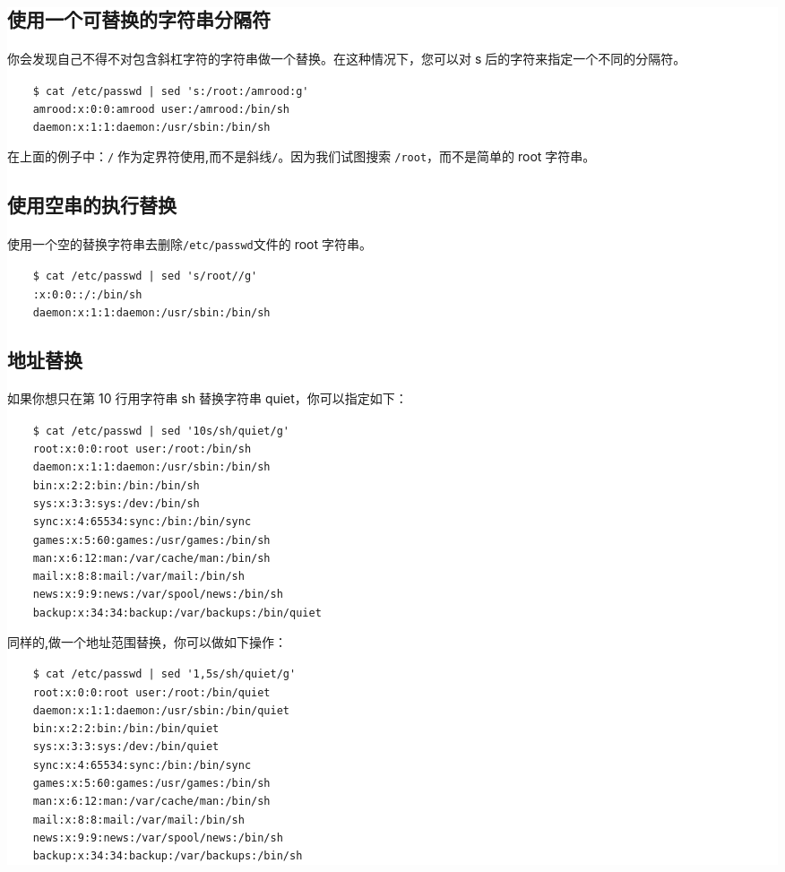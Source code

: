 <tr>
</table>

## 使用一个可替换的字符串分隔符

你会发现自己不得不对包含斜杠字符的字符串做一个替换。在这种情况下，您可以对 s 后的字符来指定一个不同的分隔符。

```
    $ cat /etc/passwd | sed 's:/root:/amrood:g'
    amrood:x:0:0:amrood user:/amrood:/bin/sh
    daemon:x:1:1:daemon:/usr/sbin:/bin/sh
```

在上面的例子中：`/` 作为定界符使用,而不是斜线`/`。因为我们试图搜索 `/root`，而不是简单的 root 字符串。

## 使用空串的执行替换

使用一个空的替换字符串去删除`/etc/passwd`文件的 root 字符串。

```
    $ cat /etc/passwd | sed 's/root//g'
    :x:0:0::/:/bin/sh
    daemon:x:1:1:daemon:/usr/sbin:/bin/sh
```

## 地址替换

如果你想只在第 10 行用字符串 sh 替换字符串 quiet，你可以指定如下：

```
    $ cat /etc/passwd | sed '10s/sh/quiet/g'
    root:x:0:0:root user:/root:/bin/sh
    daemon:x:1:1:daemon:/usr/sbin:/bin/sh
    bin:x:2:2:bin:/bin:/bin/sh
    sys:x:3:3:sys:/dev:/bin/sh
    sync:x:4:65534:sync:/bin:/bin/sync
    games:x:5:60:games:/usr/games:/bin/sh
    man:x:6:12:man:/var/cache/man:/bin/sh
    mail:x:8:8:mail:/var/mail:/bin/sh
    news:x:9:9:news:/var/spool/news:/bin/sh
    backup:x:34:34:backup:/var/backups:/bin/quiet
```

同样的,做一个地址范围替换，你可以做如下操作：

```
    $ cat /etc/passwd | sed '1,5s/sh/quiet/g'
    root:x:0:0:root user:/root:/bin/quiet
    daemon:x:1:1:daemon:/usr/sbin:/bin/quiet
    bin:x:2:2:bin:/bin:/bin/quiet
    sys:x:3:3:sys:/dev:/bin/quiet
    sync:x:4:65534:sync:/bin:/bin/sync
    games:x:5:60:games:/usr/games:/bin/sh
    man:x:6:12:man:/var/cache/man:/bin/sh
    mail:x:8:8:mail:/var/mail:/bin/sh
    news:x:9:9:news:/var/spool/news:/bin/sh
    backup:x:34:34:backup:/var/backups:/bin/sh
```
